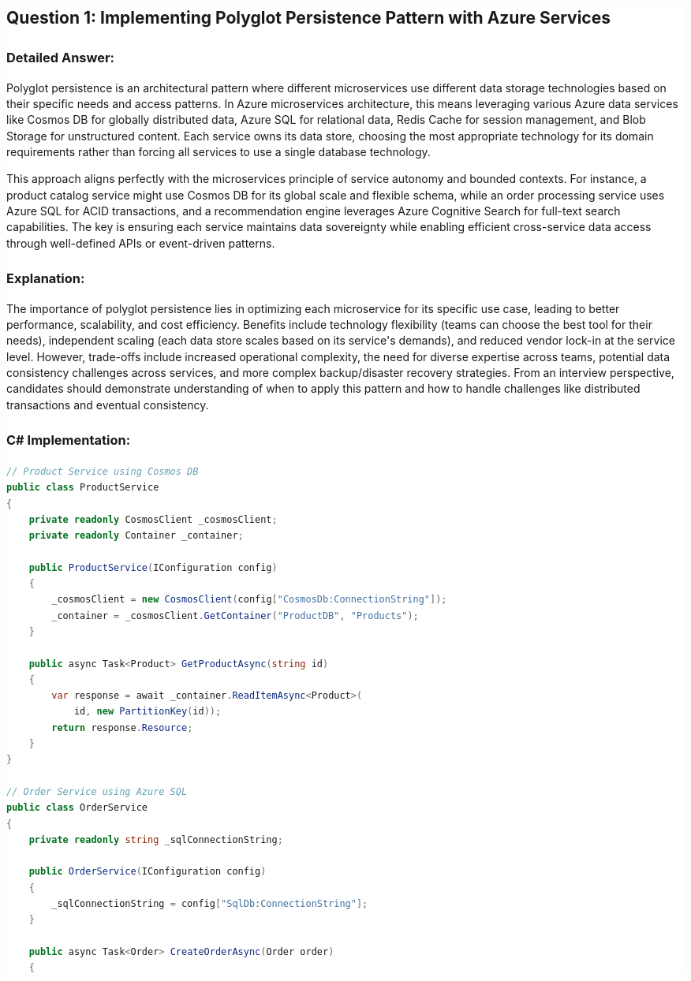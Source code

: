 ## Question 1: Implementing Polyglot Persistence Pattern with Azure Services

### Detailed Answer:
Polyglot persistence is an architectural pattern where different microservices use different data storage technologies based on their specific needs and access patterns. In Azure microservices architecture, this means leveraging various Azure data services like Cosmos DB for globally distributed data, Azure SQL for relational data, Redis Cache for session management, and Blob Storage for unstructured content. Each service owns its data store, choosing the most appropriate technology for its domain requirements rather than forcing all services to use a single database technology.

This approach aligns perfectly with the microservices principle of service autonomy and bounded contexts. For instance, a product catalog service might use Cosmos DB for its global scale and flexible schema, while an order processing service uses Azure SQL for ACID transactions, and a recommendation engine leverages Azure Cognitive Search for full-text search capabilities. The key is ensuring each service maintains data sovereignty while enabling efficient cross-service data access through well-defined APIs or event-driven patterns.

### Explanation:
The importance of polyglot persistence lies in optimizing each microservice for its specific use case, leading to better performance, scalability, and cost efficiency. Benefits include technology flexibility (teams can choose the best tool for their needs), independent scaling (each data store scales based on its service's demands), and reduced vendor lock-in at the service level. However, trade-offs include increased operational complexity, the need for diverse expertise across teams, potential data consistency challenges across services, and more complex backup/disaster recovery strategies. From an interview perspective, candidates should demonstrate understanding of when to apply this pattern and how to handle challenges like distributed transactions and eventual consistency.

### C# Implementation:
```csharp
// Product Service using Cosmos DB
public class ProductService
{
    private readonly CosmosClient _cosmosClient;
    private readonly Container _container;
    
    public ProductService(IConfiguration config)
    {
        _cosmosClient = new CosmosClient(config["CosmosDb:ConnectionString"]);
        _container = _cosmosClient.GetContainer("ProductDB", "Products");
    }
    
    public async Task<Product> GetProductAsync(string id)
    {
        var response = await _container.ReadItemAsync<Product>(
            id, new PartitionKey(id));
        return response.Resource;
    }
}

// Order Service using Azure SQL
public class OrderService
{
    private readonly string _sqlConnectionString;
    
    public OrderService(IConfiguration config)
    {
        _sqlConnectionString = config["SqlDb:ConnectionString"];
    }
    
    public async Task<Order> CreateOrderAsync(Order order)
    {
```